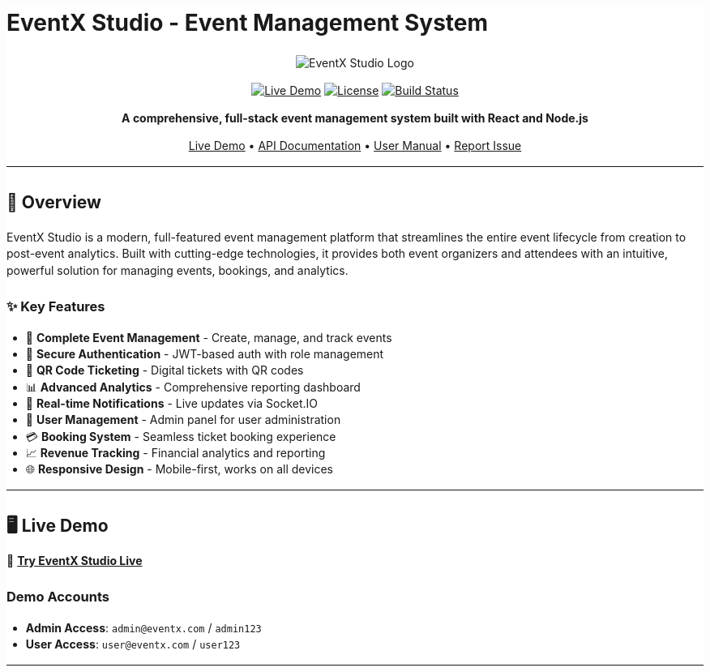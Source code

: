 # EventX Studio - Event Management System

<div align="center">

![EventX Studio Logo](https://img.shields.io/badge/EventX-Studio-blue?style=for-the-badge&logo=react)

[![Live Demo](https://img.shields.io/badge/Live-Demo-brightgreen?style=for-the-badge)](https://sage-torrone-27fa1c.netlify.app)
[![License](https://img.shields.io/badge/License-MIT-yellow?style=for-the-badge)](LICENSE)
[![Build Status](https://img.shields.io/badge/Build-Passing-success?style=for-the-badge)](https://github.com/VALKAN00/Event-Management)

**A comprehensive, full-stack event management system built with React and Node.js**

[Live Demo](https://sage-torrone-27fa1c.netlify.app) • [API Documentation](API_DOCUMENTATION.md) • [User Manual](USER_MANUAL.md) • [Report Issue](https://github.com/VALKAN00/Event-Management/issues)

</div>

---

## 🎯 Overview

EventX Studio is a modern, full-featured event management platform that streamlines the entire event lifecycle from creation to post-event analytics. Built with cutting-edge technologies, it provides both event organizers and attendees with an intuitive, powerful solution for managing events, bookings, and analytics.

### ✨ Key Features

- 🎫 **Complete Event Management** - Create, manage, and track events
- 🔐 **Secure Authentication** - JWT-based auth with role management
- 📱 **QR Code Ticketing** - Digital tickets with QR codes
- 📊 **Advanced Analytics** - Comprehensive reporting dashboard
- 🔔 **Real-time Notifications** - Live updates via Socket.IO
- 👥 **User Management** - Admin panel for user administration
- 💳 **Booking System** - Seamless ticket booking experience
- 📈 **Revenue Tracking** - Financial analytics and reporting
- 🌐 **Responsive Design** - Mobile-first, works on all devices

---

## 🖥️ Live Demo

🌟 **[Try EventX Studio Live](https://sage-torrone-27fa1c.netlify.app)**

### Demo Accounts
- **Admin Access**: `admin@eventx.com` / `admin123`
- **User Access**: `user@eventx.com` / `user123`

---

